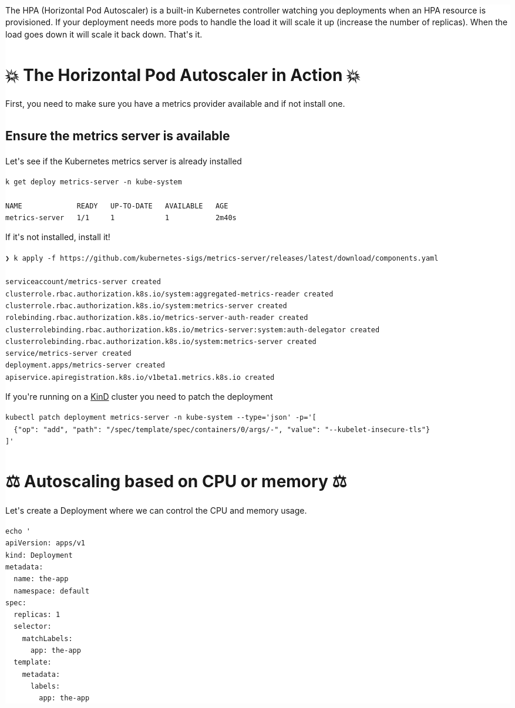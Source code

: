 The HPA (Horizontal Pod Autoscaler) is a built-in Kubernetes controller watching you deployments
when an HPA resource is provisioned. If your deployment needs more pods to handle the load it will
scale it up (increase the number of replicas). When the load goes down it will scale it back down.
That's it.

# 💥 The Horizontal Pod Autoscaler in Action 💥

First, you need to make sure you have a metrics provider available and if not install one.

## Ensure the metrics server is available

Let's see if the Kubernetes metrics server is already installed

```
k get deploy metrics-server -n kube-system

NAME             READY   UP-TO-DATE   AVAILABLE   AGE
metrics-server   1/1     1            1           2m40s
```

If it's not installed, install it!

```
❯ k apply -f https://github.com/kubernetes-sigs/metrics-server/releases/latest/download/components.yaml

serviceaccount/metrics-server created
clusterrole.rbac.authorization.k8s.io/system:aggregated-metrics-reader created
clusterrole.rbac.authorization.k8s.io/system:metrics-server created
rolebinding.rbac.authorization.k8s.io/metrics-server-auth-reader created
clusterrolebinding.rbac.authorization.k8s.io/metrics-server:system:auth-delegator created
clusterrolebinding.rbac.authorization.k8s.io/system:metrics-server created
service/metrics-server created
deployment.apps/metrics-server created
apiservice.apiregistration.k8s.io/v1beta1.metrics.k8s.io created
```

If you're running on a [KinD](https://kind.sigs.k8s.io) cluster you need to patch the deployment

```
kubectl patch deployment metrics-server -n kube-system --type='json' -p='[
  {"op": "add", "path": "/spec/template/spec/containers/0/args/-", "value": "--kubelet-insecure-tls"}
]'
```

# ⚖️ Autoscaling based on CPU or memory ⚖️

Let's create a Deployment where we can control the CPU and memory usage.

```
echo '
apiVersion: apps/v1
kind: Deployment
metadata:
  name: the-app
  namespace: default
spec:
  replicas: 1
  selector:
    matchLabels:
      app: the-app
  template:
    metadata:
      labels:
        app: the-app
```
